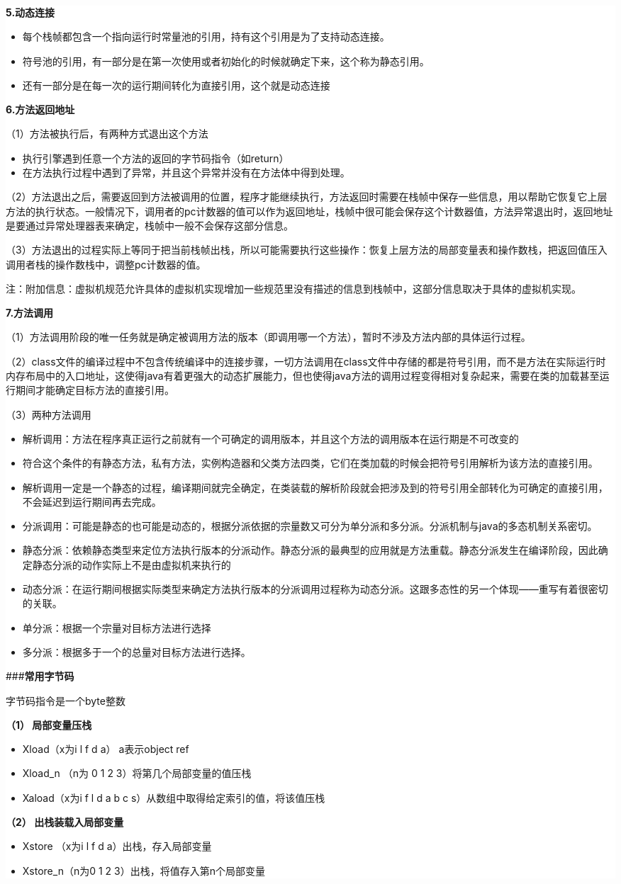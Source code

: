**5.动态连接**

* 每个栈帧都包含一个指向运行时常量池的引用，持有这个引用是为了支持动态连接。

* 符号池的引用，有一部分是在第一次使用或者初始化的时候就确定下来，这个称为静态引用。

* 还有一部分是在每一次的运行期间转化为直接引用，这个就是动态连接


**6.方法返回地址**

（1）方法被执行后，有两种方式退出这个方法

* 执行引擎遇到任意一个方法的返回的字节码指令（如return）
* 在方法执行过程中遇到了异常，并且这个异常并没有在方法体中得到处理。

（2）方法退出之后，需要返回到方法被调用的位置，程序才能继续执行，方法返回时需要在栈帧中保存一些信息，用以帮助它恢复它上层方法的执行状态。一般情况下，调用者的pc计数器的值可以作为返回地址，栈帧中很可能会保存这个计数器值，方法异常退出时，返回地址是要通过异常处理器表来确定，栈帧中一般不会保存这部分信息。

（3）方法退出的过程实际上等同于把当前栈帧出栈，所以可能需要执行这些操作：恢复上层方法的局部变量表和操作数栈，把返回值压入调用者栈的操作数栈中，调整pc计数器的值。

注：附加信息：虚拟机规范允许具体的虚拟机实现增加一些规范里没有描述的信息到栈帧中，这部分信息取决于具体的虚拟机实现。

**7.方法调用**

（1）方法调用阶段的唯一任务就是确定被调用方法的版本（即调用哪一个方法），暂时不涉及方法内部的具体运行过程。

（2）class文件的编译过程中不包含传统编译中的连接步骤，一切方法调用在class文件中存储的都是符号引用，而不是方法在实际运行时内存布局中的入口地址，这使得java有着更强大的动态扩展能力，但也使得java方法的调用过程变得相对复杂起来，需要在类的加载甚至运行期间才能确定目标方法的直接引用。

（3）两种方法调用

* 解析调用：方法在程序真正运行之前就有一个可确定的调用版本，并且这个方法的调用版本在运行期是不可改变的

 * 符合这个条件的有静态方法，私有方法，实例构造器和父类方法四类，它们在类加载的时候会把符号引用解析为该方法的直接引用。

 * 解析调用一定是一个静态的过程，编译期间就完全确定，在类装载的解析阶段就会把涉及到的符号引用全部转化为可确定的直接引用，不会延迟到运行期间再去完成。

* 分派调用：可能是静态的也可能是动态的，根据分派依据的宗量数又可分为单分派和多分派。分派机制与java的多态机制关系密切。

 * 静态分派：依赖静态类型来定位方法执行版本的分派动作。静态分派的最典型的应用就是方法重载。静态分派发生在编译阶段，因此确定静态分派的动作实际上不是由虚拟机来执行的

 * 动态分派：在运行期间根据实际类型来确定方法执行版本的分派调用过程称为动态分派。这跟多态性的另一个体现——重写有着很密切的关联。

 * 单分派：根据一个宗量对目标方法进行选择

 * 多分派：根据多于一个的总量对目标方法进行选择。

###**常用字节码**

字节码指令是一个byte整数

**（1）	局部变量压栈**

* Xload（x为i l f d a）  a表示object ref

* Xload_n （n为 0 1 2 3）将第几个局部变量的值压栈

* Xaload（x为i f l d a b c s）从数组中取得给定索引的值，将该值压栈

**（2）	出栈装载入局部变量**

* Xstore （x为i l f d a）出栈，存入局部变量

* Xstore_n（n为0 1 2 3）出栈，将值存入第n个局部变量
